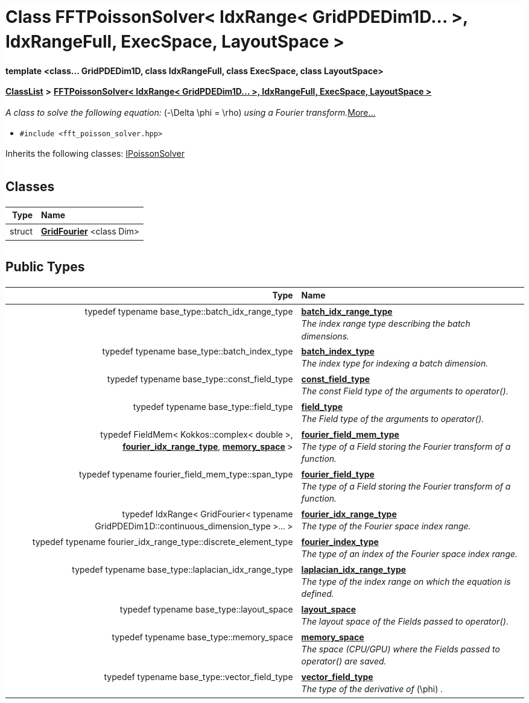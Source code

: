 

# Class FFTPoissonSolver&lt; IdxRange&lt; GridPDEDim1D... &gt;, IdxRangeFull, ExecSpace, LayoutSpace &gt;

**template &lt;class... GridPDEDim1D, class IdxRangeFull, class ExecSpace, class LayoutSpace&gt;**



[**ClassList**](annotated.md) **>** [**FFTPoissonSolver&lt; IdxRange&lt; GridPDEDim1D... &gt;, IdxRangeFull, ExecSpace, LayoutSpace &gt;**](classFFTPoissonSolver_3_01IdxRange_3_01GridPDEDim1D_8_8_8_01_4_00_01IdxRangeFull_00_01ExecSpace_00_01LayoutSpace_01_4.md)



_A class to solve the following equation:_ \(-\Delta \phi = \rho\) _using a Fourier transform._[More...](#detailed-description)

* `#include <fft_poisson_solver.hpp>`



Inherits the following classes: [IPoissonSolver](classIPoissonSolver.md)












## Classes

| Type | Name |
| ---: | :--- |
| struct | [**GridFourier**](structFFTPoissonSolver_3_01IdxRange_3_01GridPDEDim1D_8_8_8_01_4_00_01IdxRangeFull_00_01ExecSpace2aeecfe91d464f5738599cc105fb6087.md) &lt;class Dim&gt;<br> |


## Public Types

| Type | Name |
| ---: | :--- |
| typedef typename base\_type::batch\_idx\_range\_type | [**batch\_idx\_range\_type**](#typedef-batch_idx_range_type)  <br>_The index range type describing the batch dimensions._  |
| typedef typename base\_type::batch\_index\_type | [**batch\_index\_type**](#typedef-batch_index_type)  <br>_The index type for indexing a batch dimension._  |
| typedef typename base\_type::const\_field\_type | [**const\_field\_type**](#typedef-const_field_type)  <br>_The const Field type of the arguments to operator()._  |
| typedef typename base\_type::field\_type | [**field\_type**](#typedef-field_type)  <br>_The Field type of the arguments to operator()._  |
| typedef FieldMem&lt; Kokkos::complex&lt; double &gt;, [**fourier\_idx\_range\_type**](classFFTPoissonSolver_3_01IdxRange_3_01GridPDEDim1D_8_8_8_01_4_00_01IdxRangeFull_00_01ExecSpace_00_01LayoutSpace_01_4.md#typedef-fourier_idx_range_type), [**memory\_space**](classFFTPoissonSolver_3_01IdxRange_3_01GridPDEDim1D_8_8_8_01_4_00_01IdxRangeFull_00_01ExecSpace_00_01LayoutSpace_01_4.md#typedef-memory_space) &gt; | [**fourier\_field\_mem\_type**](#typedef-fourier_field_mem_type)  <br>_The type of a Field storing the Fourier transform of a function._  |
| typedef typename fourier\_field\_mem\_type::span\_type | [**fourier\_field\_type**](#typedef-fourier_field_type)  <br>_The type of a Field storing the Fourier transform of a function._  |
| typedef IdxRange&lt; GridFourier&lt; typename GridPDEDim1D::continuous\_dimension\_type &gt;... &gt; | [**fourier\_idx\_range\_type**](#typedef-fourier_idx_range_type)  <br>_The type of the Fourier space index range._  |
| typedef typename fourier\_idx\_range\_type::discrete\_element\_type | [**fourier\_index\_type**](#typedef-fourier_index_type)  <br>_The type of an index of the Fourier space index range._  |
| typedef typename base\_type::laplacian\_idx\_range\_type | [**laplacian\_idx\_range\_type**](#typedef-laplacian_idx_range_type)  <br>_The type of the index range on which the equation is defined._  |
| typedef typename base\_type::layout\_space | [**layout\_space**](#typedef-layout_space)  <br>_The layout space of the Fields passed to operator()._  |
| typedef typename base\_type::memory\_space | [**memory\_space**](#typedef-memory_space)  <br>_The space (CPU/GPU) where the Fields passed to operator() are saved._  |
| typedef typename base\_type::vector\_field\_type | [**vector\_field\_type**](#typedef-vector_field_type)  <br>_The type of the derivative of_ \(\phi\) _._ |
